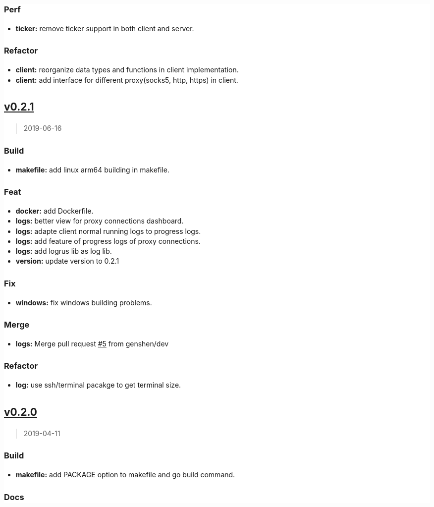### Perf

* **ticker:** remove ticker support in both client and server.

### Refactor

* **client:** reorganize data types and functions in client implementation.
* **client:** add interface for different proxy(socks5, http, https) in client.


<a name="v0.2.1"></a>
## [v0.2.1](https://github.com/genshen/wssocks/compare/v0.2.0...v0.2.1)

> 2019-06-16

### Build

* **makefile:** add linux arm64 building in makefile.

### Feat

* **docker:** add Dockerfile.
* **logs:** better view for proxy connections dashboard.
* **logs:** adapte client normal running logs to progress logs.
* **logs:** add feature of progress logs of proxy connections.
* **logs:** add logrus lib as log lib.
* **version:** update version to 0.2.1

### Fix

* **windows:** fix windows building problems.

### Merge

* **logs:** Merge pull request [#5](https://github.com/genshen/wssocks/issues/5) from genshen/dev

### Refactor

* **log:** use ssh/terminal pacakge to get terminal size.


<a name="v0.2.0"></a>
## [v0.2.0](https://github.com/genshen/wssocks/compare/v0.1.0...v0.2.0)

> 2019-04-11

### Build

* **makefile:** add PACKAGE option to makefile and go build command.

### Docs
